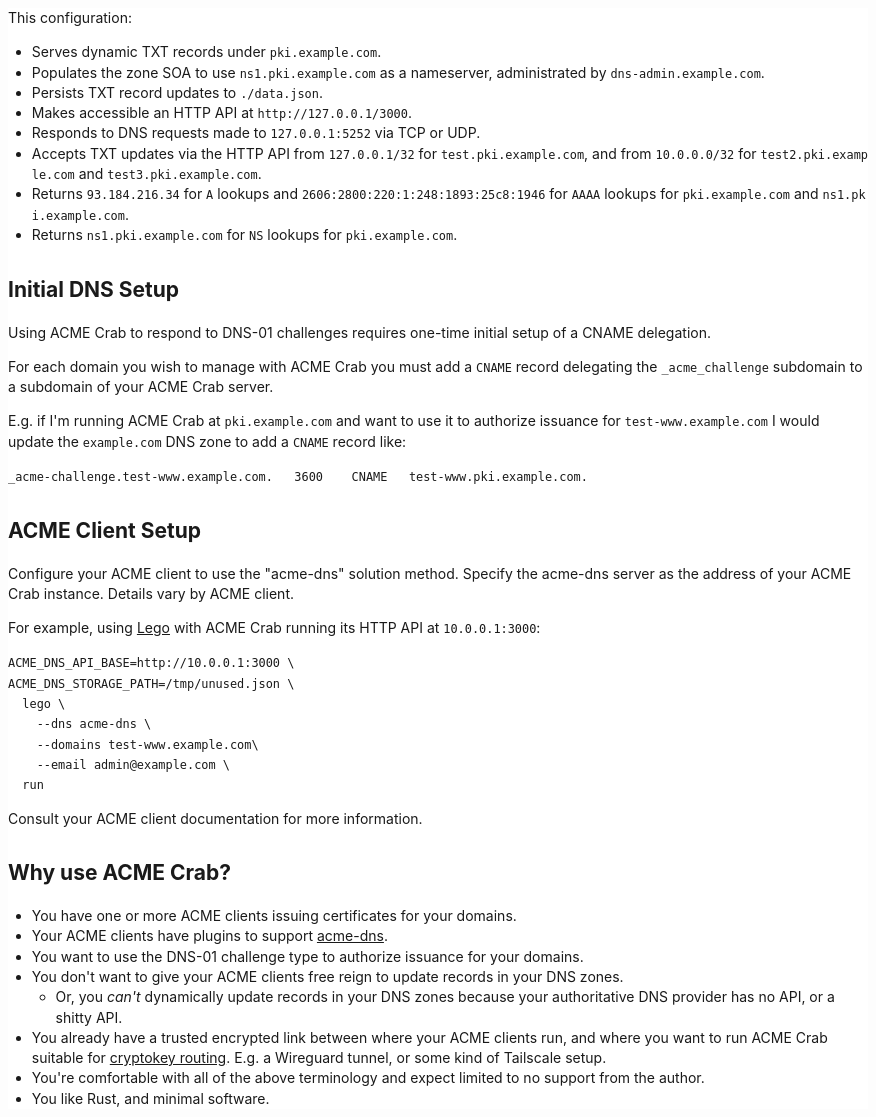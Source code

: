 This configuration: 

* Serves dynamic TXT records under `pki.example.com`. 
* Populates the zone SOA to use `ns1.pki.example.com` as a nameserver, administrated by `dns-admin.example.com`.
* Persists TXT record updates to `./data.json`. 
* Makes accessible an HTTP API at `http://127.0.0.1/3000`. 
* Responds to DNS requests made to `127.0.0.1:5252` via TCP or UDP. 
* Accepts TXT updates via the HTTP API from `127.0.0.1/32` for `test.pki.example.com`, and from `10.0.0.0/32` for `test2.pki.example.com` and `test3.pki.example.com`.
* Returns `93.184.216.34` for `A` lookups and `2606:2800:220:1:248:1893:25c8:1946` for `AAAA` lookups for `pki.example.com` and `ns1.pki.example.com`.
* Returns `ns1.pki.example.com` for `NS` lookups for `pki.example.com`.

## Initial DNS Setup

Using ACME Crab to respond to DNS-01 challenges requires one-time initial setup of a CNAME delegation.

For each domain you wish to manage with ACME Crab you must add a `CNAME` record delegating the `_acme_challenge` subdomain to a subdomain of your ACME Crab server.

E.g. if I'm running ACME Crab at `pki.example.com` and want to use it to authorize issuance for `test-www.example.com` I would update the `example.com` DNS zone to add a `CNAME` record like:

```
_acme-challenge.test-www.example.com.	3600	CNAME	test-www.pki.example.com.
```

## ACME Client Setup

Configure your ACME client to use the "acme-dns" solution method. Specify the acme-dns server as the address of your ACME Crab instance. Details vary by ACME client.

For example, using [Lego] with ACME Crab running its HTTP API at `10.0.0.1:3000`:

```
ACME_DNS_API_BASE=http://10.0.0.1:3000 \
ACME_DNS_STORAGE_PATH=/tmp/unused.json \
  lego \
    --dns acme-dns \
    --domains test-www.example.com\
    --email admin@example.com \
  run
```

Consult your ACME client documentation for more information.

[Lego]: https://github.com/go-acme/lego

## Why use ACME Crab?

* You have one or more ACME clients issuing certificates for your domains.
* Your ACME clients have plugins to support [acme-dns].
* You want to use the DNS-01 challenge type to authorize issuance for your domains.
* You don't want to give your ACME clients free reign to update records in your DNS zones.
  * Or, you _can't_ dynamically update records in your DNS zones because your authoritative DNS provider has no API, or a shitty API.
* You already have a trusted encrypted link between where your ACME clients run, and where you want to run ACME Crab suitable for [cryptokey routing]. E.g. a Wireguard tunnel, or some kind of Tailscale setup.
* You're comfortable with all of the above terminology and expect limited to no support from the author.
* You like Rust, and minimal software.


[acme-dns]: https://github.com/joohoi/acme-dns
[cryptokey routing]: https://www.wireguard.com/#cryptokey-routing
[wireguard]: https://www.wireguard.com
[RFC-8555]: https://www.rfc-editor.org/rfc/rfc8555
[DNS-01]: https://www.rfc-editor.org/rfc/rfc8555#section-8.4
[update API]: https://github.com/joohoi/acme-dns#update-endpoint
[Nix]: https://nixos.org/
[acme-dns-rust]: https://github.com/conblem/acme-dns-rust/
[RFC-2136]: https://www.rfc-editor.org/rfc/rfc2136
[Rust]: https://www.rust-lang.org/tools/install
[#1]: https://github.com/cpu/acmecrab/issues/1
[#2]: https://github.com/cpu/acmecrab/issues/2
[#3]: https://github.com/cpu/acmecrab/issues/3
[#4]: https://github.com/cpu/acmecrab/issues/4
[Cartoon crab]: https://openclipart.org/detail/325249/cartoon-crab
[liftarn]: https://openclipart.org/artist/liftarn
[joohoi]: https://github.com/joohoi